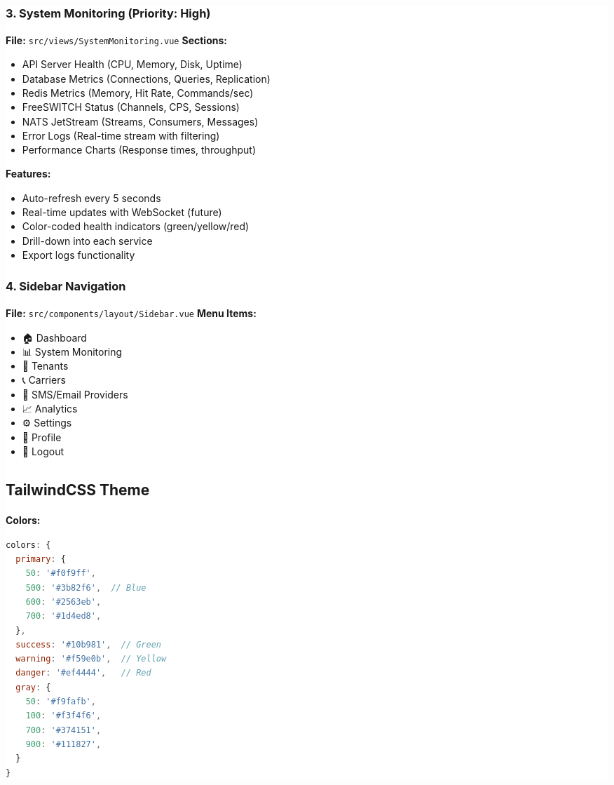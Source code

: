 ### 3. System Monitoring (Priority: High)
**File:** `src/views/SystemMonitoring.vue`
**Sections:**
- API Server Health (CPU, Memory, Disk, Uptime)
- Database Metrics (Connections, Queries, Replication)
- Redis Metrics (Memory, Hit Rate, Commands/sec)
- FreeSWITCH Status (Channels, CPS, Sessions)
- NATS JetStream (Streams, Consumers, Messages)
- Error Logs (Real-time stream with filtering)
- Performance Charts (Response times, throughput)

**Features:**
- Auto-refresh every 5 seconds
- Real-time updates with WebSocket (future)
- Color-coded health indicators (green/yellow/red)
- Drill-down into each service
- Export logs functionality

### 4. Sidebar Navigation
**File:** `src/components/layout/Sidebar.vue`
**Menu Items:**
- 🏠 Dashboard
- 📊 System Monitoring
- 🏢 Tenants
- 📞 Carriers
- 📱 SMS/Email Providers
- 📈 Analytics
- ⚙️ Settings
- 👤 Profile
- 🚪 Logout

## TailwindCSS Theme

**Colors:**
```javascript
colors: {
  primary: {
    50: '#f0f9ff',
    500: '#3b82f6',  // Blue
    600: '#2563eb',
    700: '#1d4ed8',
  },
  success: '#10b981',  // Green
  warning: '#f59e0b',  // Yellow
  danger: '#ef4444',   // Red
  gray: {
    50: '#f9fafb',
    100: '#f3f4f6',
    700: '#374151',
    900: '#111827',
  }
}
```
